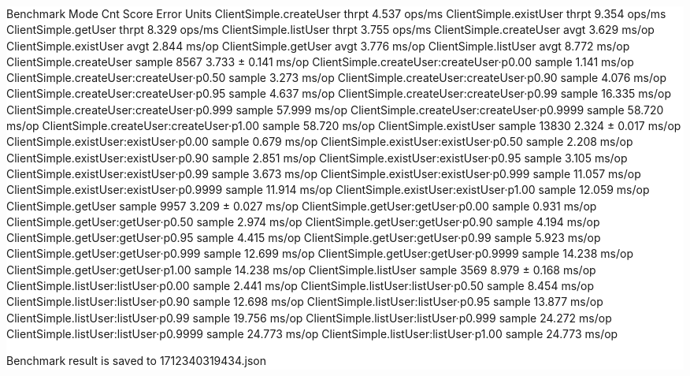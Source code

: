 Benchmark                                     Mode    Cnt   Score   Error   Units
ClientSimple.createUser                      thrpt          4.537          ops/ms
ClientSimple.existUser                       thrpt          9.354          ops/ms
ClientSimple.getUser                         thrpt          8.329          ops/ms
ClientSimple.listUser                        thrpt          3.755          ops/ms
ClientSimple.createUser                       avgt          3.629           ms/op
ClientSimple.existUser                        avgt          2.844           ms/op
ClientSimple.getUser                          avgt          3.776           ms/op
ClientSimple.listUser                         avgt          8.772           ms/op
ClientSimple.createUser                     sample   8567   3.733 ± 0.141   ms/op
ClientSimple.createUser:createUser·p0.00    sample          1.141           ms/op
ClientSimple.createUser:createUser·p0.50    sample          3.273           ms/op
ClientSimple.createUser:createUser·p0.90    sample          4.076           ms/op
ClientSimple.createUser:createUser·p0.95    sample          4.637           ms/op
ClientSimple.createUser:createUser·p0.99    sample         16.335           ms/op
ClientSimple.createUser:createUser·p0.999   sample         57.999           ms/op
ClientSimple.createUser:createUser·p0.9999  sample         58.720           ms/op
ClientSimple.createUser:createUser·p1.00    sample         58.720           ms/op
ClientSimple.existUser                      sample  13830   2.324 ± 0.017   ms/op
ClientSimple.existUser:existUser·p0.00      sample          0.679           ms/op
ClientSimple.existUser:existUser·p0.50      sample          2.208           ms/op
ClientSimple.existUser:existUser·p0.90      sample          2.851           ms/op
ClientSimple.existUser:existUser·p0.95      sample          3.105           ms/op
ClientSimple.existUser:existUser·p0.99      sample          3.673           ms/op
ClientSimple.existUser:existUser·p0.999     sample         11.057           ms/op
ClientSimple.existUser:existUser·p0.9999    sample         11.914           ms/op
ClientSimple.existUser:existUser·p1.00      sample         12.059           ms/op
ClientSimple.getUser                        sample   9957   3.209 ± 0.027   ms/op
ClientSimple.getUser:getUser·p0.00          sample          0.931           ms/op
ClientSimple.getUser:getUser·p0.50          sample          2.974           ms/op
ClientSimple.getUser:getUser·p0.90          sample          4.194           ms/op
ClientSimple.getUser:getUser·p0.95          sample          4.415           ms/op
ClientSimple.getUser:getUser·p0.99          sample          5.923           ms/op
ClientSimple.getUser:getUser·p0.999         sample         12.699           ms/op
ClientSimple.getUser:getUser·p0.9999        sample         14.238           ms/op
ClientSimple.getUser:getUser·p1.00          sample         14.238           ms/op
ClientSimple.listUser                       sample   3569   8.979 ± 0.168   ms/op
ClientSimple.listUser:listUser·p0.00        sample          2.441           ms/op
ClientSimple.listUser:listUser·p0.50        sample          8.454           ms/op
ClientSimple.listUser:listUser·p0.90        sample         12.698           ms/op
ClientSimple.listUser:listUser·p0.95        sample         13.877           ms/op
ClientSimple.listUser:listUser·p0.99        sample         19.756           ms/op
ClientSimple.listUser:listUser·p0.999       sample         24.272           ms/op
ClientSimple.listUser:listUser·p0.9999      sample         24.773           ms/op
ClientSimple.listUser:listUser·p1.00        sample         24.773           ms/op

Benchmark result is saved to 1712340319434.json
